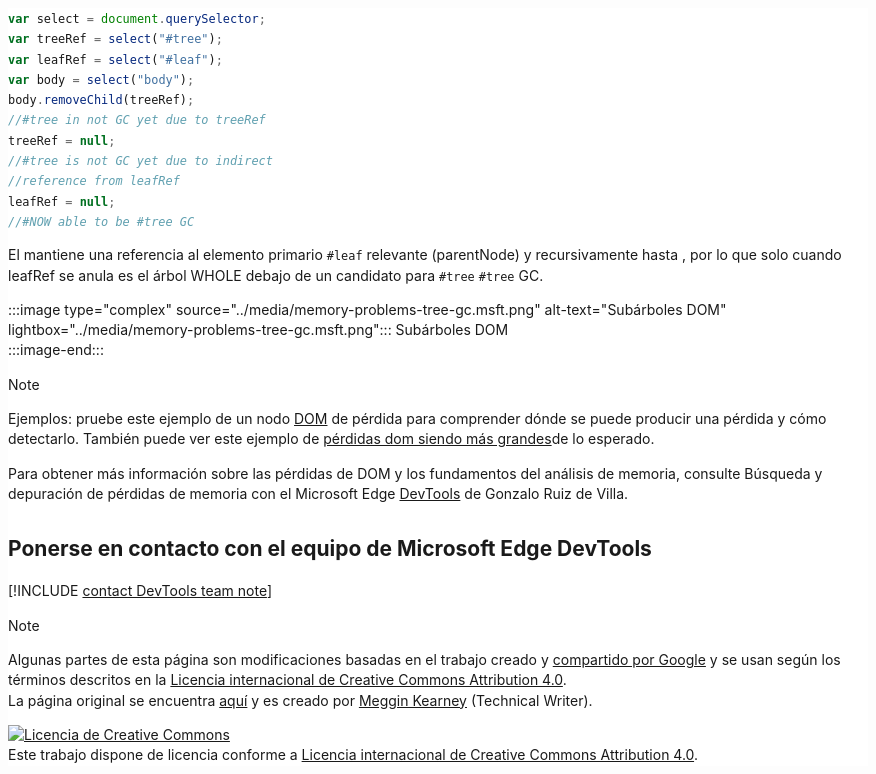 ```javascript
var select = document.querySelector;
var treeRef = select("#tree");
var leafRef = select("#leaf");
var body = select("body");
body.removeChild(treeRef);
//#tree in not GC yet due to treeRef
treeRef = null;
//#tree is not GC yet due to indirect
//reference from leafRef
leafRef = null;
//#NOW able to be #tree GC
```  

El mantiene una referencia al elemento primario `#leaf` relevante \(parentNode\) y recursivamente hasta , por lo que solo cuando leafRef se anula es el árbol WHOLE debajo de un candidato para `#tree` `#tree` GC.  

:::image type="complex" source="../media/memory-problems-tree-gc.msft.png" alt-text="Subárboles DOM" lightbox="../media/memory-problems-tree-gc.msft.png":::
   Subárboles DOM  
:::image-end:::  

> [!NOTE]
> Ejemplos: pruebe este ejemplo de un nodo [DOM][GlitchDevtoolsMemoryExample06] de pérdida para comprender dónde se puede producir una pérdida y cómo detectarlo.  También puede ver este ejemplo de [pérdidas dom siendo más grandes][GlitchDevtoolsMemoryExample09]de lo esperado.  

Para obtener más información sobre las pérdidas de DOM y los fundamentos del análisis de memoria, consulte Búsqueda y depuración de pérdidas de memoria con el Microsoft Edge [DevTools][GonzaloRuizdeVillaMemory] de Gonzalo Ruiz de Villa.  

  

  

## <a name="getting-in-touch-with-the-microsoft-edge-devtools-team"></a>Ponerse en contacto con el equipo de Microsoft Edge DevTools  

[!INCLUDE [contact DevTools team note](../includes/contact-devtools-team-note.md)]  

  

[DevtoolsMemoryProblems101ObjectSizes]: ./memory-101.md#object-sizes "Tamaños de objeto: terminología de memoria | Microsoft Docs"  
[DevtoolsMemoryProblems101ObjectsRetainingTree]: ./memory-101.md#objects-retaining-tree "Árbol de retención de objetos: terminología de memoria | Microsoft Docs"  

  
  
  
  
  

[GlitchDevtoolsMemoryExample03]: https://microsoft-edge-chromium-devtools.glitch.me/static/memory/example-03.html "example-03.html - Microsoft Edge (Chromium) DevTools | Glitch"  
[GlitchDevtoolsMemoryExample06]: https://microsoft-edge-chromium-devtools.glitch.me/static/memory/example-06.html "example-06.html - Microsoft Edge (Chromium) DevTools | Glitch"  
[GlitchDevtoolsMemoryExample07]: https://microsoft-edge-chromium-devtools.glitch.me/static/memory/example-07.html "example-07.html - Microsoft Edge (Chromium) DevTools | Glitch"  
[GlitchDevtoolsMemoryExample08]: https://microsoft-edge-chromium-devtools.glitch.me/static/memory/example-08.html "example-08.html - Microsoft Edge (Chromium) DevTools | Glitch"  
[GlitchDevtoolsMemoryExample09]: https://microsoft-edge-chromium-devtools.glitch.me/static/memory/example-09.html "example-09.html - Microsoft Edge (Chromium) DevTools | Glitch"  
[GlitchDevtoolsMemoryExample10]: https://microsoft-edge-chromium-devtools.glitch.me/static/memory/example-10.html "example-10.html - Microsoft Edge (Chromium) DevTools | Glitch"  

[GonzaloRuizdeVillaMemory]: https://slid.es/gruizdevilla/memory "memoria | Diapositivas"  

> [!NOTE]
> Algunas partes de esta página son modificaciones basadas en el trabajo creado y [compartido por Google][GoogleSitePolicies] y se usan según los términos descritos en la [Licencia internacional de Creative Commons Attribution 4.0][CCA4IL].  
> La página original se encuentra [aquí](https://developers.google.com/web/tools/chrome-devtools/memory-problems/heap-snapshots) y es creado por [Meggin Kearney][MegginKearney] \(Technical Writer\).  

[![Licencia de Creative Commons][CCby4Image]][CCA4IL]  
Este trabajo dispone de licencia conforme a [Licencia internacional de Creative Commons Attribution 4.0][CCA4IL].  


[CCA4IL]: https://creativecommons.org/licenses/by/4.0  
[CCby4Image]: https://i.creativecommons.org/l/by/4.0/88x31.png  
[GoogleSitePolicies]: https://developers.google.com/terms/site-policies  
[KayceBasques]: https://developers.google.com/web/resources/contributors#kayce-basques  
[MegginKearney]: https://developers.google.com/web/resources/contributors#meggin-kearney  
